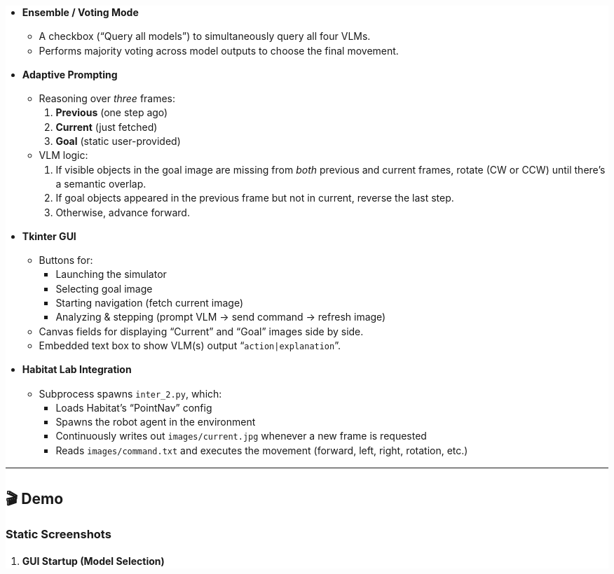 - **Ensemble / Voting Mode**  
  - A checkbox (“Query all models”) to simultaneously query all four VLMs.  
  - Performs majority voting across model outputs to choose the final movement.  

- **Adaptive Prompting**  
  - Reasoning over *three* frames:  
    1. **Previous** (one step ago)  
    2. **Current** (just fetched)  
    3. **Goal** (static user-provided)  
  - VLM logic:  
    1. If visible objects in the goal image are missing from *both* previous and current frames, rotate (CW or CCW) until there’s a semantic overlap.  
    2. If goal objects appeared in the previous frame but not in current, reverse the last step.  
    3. Otherwise, advance forward.  

- **Tkinter GUI**  
  - Buttons for:  
    - Launching the simulator  
    - Selecting goal image  
    - Starting navigation (fetch current image)  
    - Analyzing & stepping (prompt VLM → send command → refresh image)  
  - Canvas fields for displaying “Current” and “Goal” images side by side.  
  - Embedded text box to show VLM(s) output “`action|explanation`”.  

- **Habitat Lab Integration**  
  - Subprocess spawns `inter_2.py`, which:  
    - Loads Habitat’s “PointNav” config  
    - Spawns the robot agent in the environment  
    - Continuously writes out `images/current.jpg` whenever a new frame is requested  
    - Reads `images/command.txt` and executes the movement (forward, left, right, rotation, etc.)

---

## 🎬 Demo

### Static Screenshots

1. **GUI Startup (Model Selection)**  